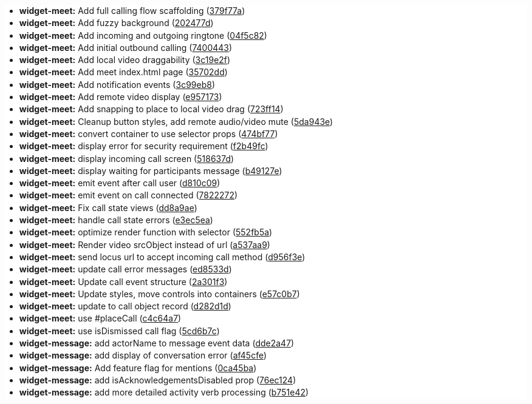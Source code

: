 * **widget-meet:** Add full calling flow scaffolding ([379f77a](https://github.com/ciscospark/react-ciscospark/commit/379f77a))
* **widget-meet:** Add fuzzy background ([202477d](https://github.com/ciscospark/react-ciscospark/commit/202477d))
* **widget-meet:** Add incoming and outgoing ringtone ([04f5c82](https://github.com/ciscospark/react-ciscospark/commit/04f5c82))
* **widget-meet:** Add initial outbound calling ([7400443](https://github.com/ciscospark/react-ciscospark/commit/7400443))
* **widget-meet:** Add local video draggability ([3c19e2f](https://github.com/ciscospark/react-ciscospark/commit/3c19e2f))
* **widget-meet:** Add meet index.html page ([35702dd](https://github.com/ciscospark/react-ciscospark/commit/35702dd))
* **widget-meet:** Add notification events ([3c99eb8](https://github.com/ciscospark/react-ciscospark/commit/3c99eb8))
* **widget-meet:** Add remote video display ([e957173](https://github.com/ciscospark/react-ciscospark/commit/e957173))
* **widget-meet:** Add snapping to place to local video drag ([723ff14](https://github.com/ciscospark/react-ciscospark/commit/723ff14))
* **widget-meet:** Cleanup button styles, add remote audio/video mute ([5da943e](https://github.com/ciscospark/react-ciscospark/commit/5da943e))
* **widget-meet:** convert container to use selector props ([474bf77](https://github.com/ciscospark/react-ciscospark/commit/474bf77))
* **widget-meet:** display error for security requirement ([f2b49fc](https://github.com/ciscospark/react-ciscospark/commit/f2b49fc))
* **widget-meet:** display incoming call screen ([518637d](https://github.com/ciscospark/react-ciscospark/commit/518637d))
* **widget-meet:** display waiting for participants message ([b49127e](https://github.com/ciscospark/react-ciscospark/commit/b49127e))
* **widget-meet:** emit event after call user ([d810c09](https://github.com/ciscospark/react-ciscospark/commit/d810c09))
* **widget-meet:** emit event on call connected ([7822272](https://github.com/ciscospark/react-ciscospark/commit/7822272))
* **widget-meet:** Fix call state views ([dd8a9ae](https://github.com/ciscospark/react-ciscospark/commit/dd8a9ae))
* **widget-meet:** handle call state errors ([e3ec5ea](https://github.com/ciscospark/react-ciscospark/commit/e3ec5ea))
* **widget-meet:** optimize render function with selector ([552fb5a](https://github.com/ciscospark/react-ciscospark/commit/552fb5a))
* **widget-meet:** Render video srcObject instead of url ([a537aa9](https://github.com/ciscospark/react-ciscospark/commit/a537aa9))
* **widget-meet:** send locus url to accept incoming call method ([d956f3e](https://github.com/ciscospark/react-ciscospark/commit/d956f3e))
* **widget-meet:** update call error messages ([ed8533d](https://github.com/ciscospark/react-ciscospark/commit/ed8533d))
* **widget-meet:** Update call event structure ([2a301f3](https://github.com/ciscospark/react-ciscospark/commit/2a301f3))
* **widget-meet:** Update styles, move controls into containers ([e57c0b7](https://github.com/ciscospark/react-ciscospark/commit/e57c0b7))
* **widget-meet:** update to call object record ([d282d1d](https://github.com/ciscospark/react-ciscospark/commit/d282d1d))
* **widget-meet:** use #placeCall ([c4c64a7](https://github.com/ciscospark/react-ciscospark/commit/c4c64a7))
* **widget-meet:** use isDismissed call flag ([5cd6b7c](https://github.com/ciscospark/react-ciscospark/commit/5cd6b7c))
* **widget-message:** add actorName to message event data ([dde2a47](https://github.com/ciscospark/react-ciscospark/commit/dde2a47))
* **widget-message:** add display of conversation error ([af45cfe](https://github.com/ciscospark/react-ciscospark/commit/af45cfe))
* **widget-message:** Add feature flag for mentions ([0ca45ba](https://github.com/ciscospark/react-ciscospark/commit/0ca45ba))
* **widget-message:** add isAcknowledgementsDisabled prop ([76ec124](https://github.com/ciscospark/react-ciscospark/commit/76ec124))
* **widget-message:** add more detailed activity verb processing ([b751e42](https://github.com/ciscospark/react-ciscospark/commit/b751e42))
